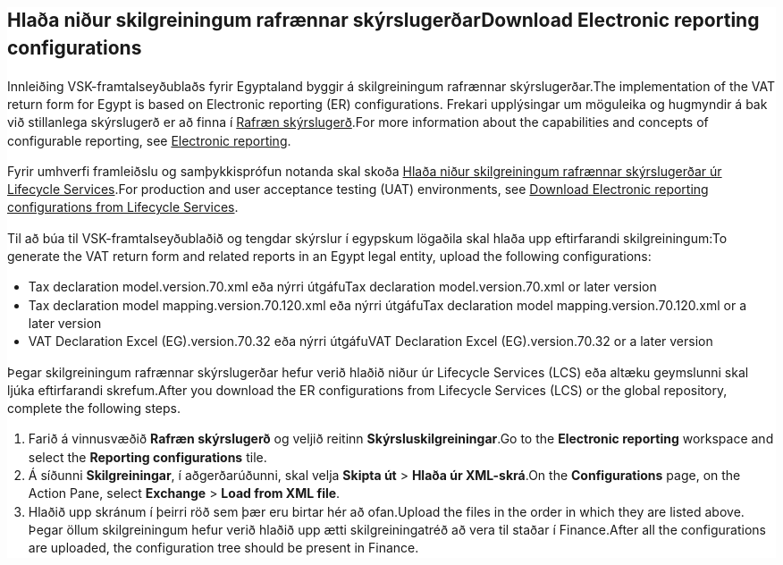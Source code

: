 ## <a name="download-electronic-reporting-configurations"></a><span data-ttu-id="08431-122">Hlaða niður skilgreiningum rafrænnar skýrslugerðar</span><span class="sxs-lookup"><span data-stu-id="08431-122">Download Electronic reporting configurations</span></span>

<span data-ttu-id="08431-123">Innleiðing VSK-framtalseyðublaðs fyrir Egyptaland byggir á skilgreiningum rafrænnar skýrslugerðar.</span><span class="sxs-lookup"><span data-stu-id="08431-123">The implementation of the VAT return form for Egypt is based on Electronic reporting (ER) configurations.</span></span> <span data-ttu-id="08431-124">Frekari upplýsingar um möguleika og hugmyndir á bak við stillanlega skýrslugerð er að finna í [Rafræn skýrslugerð](../../fin-ops-core/dev-itpro/analytics/general-electronic-reporting.md).</span><span class="sxs-lookup"><span data-stu-id="08431-124">For more information about the capabilities and concepts of configurable reporting, see [Electronic reporting](../../fin-ops-core/dev-itpro/analytics/general-electronic-reporting.md).</span></span>

<span data-ttu-id="08431-125">Fyrir umhverfi framleiðslu og samþykkisprófun notanda skal skoða [Hlaða niður skilgreiningum rafrænnar skýrslugerðar úr Lifecycle Services](../../fin-ops-core/dev-itpro/analytics/download-electronic-reporting-configuration-lcs.md).</span><span class="sxs-lookup"><span data-stu-id="08431-125">For production and user acceptance testing (UAT) environments, see [Download Electronic reporting configurations from Lifecycle Services](../../fin-ops-core/dev-itpro/analytics/download-electronic-reporting-configuration-lcs.md).</span></span>

<span data-ttu-id="08431-126">Til að búa til VSK-framtalseyðublaðið og tengdar skýrslur í egypskum lögaðila skal hlaða upp eftirfarandi skilgreiningum:</span><span class="sxs-lookup"><span data-stu-id="08431-126">To generate the VAT return form and related reports in an Egypt legal entity, upload the following configurations:</span></span>

- <span data-ttu-id="08431-127">Tax declaration model.version.70.xml eða nýrri útgáfu</span><span class="sxs-lookup"><span data-stu-id="08431-127">Tax declaration model.version.70.xml or later version</span></span>
- <span data-ttu-id="08431-128">Tax declaration model mapping.version.70.120.xml eða nýrri útgáfu</span><span class="sxs-lookup"><span data-stu-id="08431-128">Tax declaration model mapping.version.70.120.xml or a later version</span></span>
- <span data-ttu-id="08431-129">VAT Declaration Excel (EG).version.70.32 eða nýrri útgáfu</span><span class="sxs-lookup"><span data-stu-id="08431-129">VAT Declaration Excel (EG).version.70.32  or a later version</span></span>

<span data-ttu-id="08431-130">Þegar skilgreiningum rafrænnar skýrslugerðar hefur verið hlaðið niður úr Lifecycle Services (LCS) eða altæku geymslunni skal ljúka eftirfarandi skrefum.</span><span class="sxs-lookup"><span data-stu-id="08431-130">After you download the ER configurations from Lifecycle Services (LCS) or the global repository, complete the following steps.</span></span>

1. <span data-ttu-id="08431-131">Farið á vinnusvæðið **Rafræn skýrslugerð** og veljið reitinn **Skýrsluskilgreiningar**.</span><span class="sxs-lookup"><span data-stu-id="08431-131">Go to the **Electronic reporting** workspace and select the **Reporting configurations** tile.</span></span>
1. <span data-ttu-id="08431-132">Á síðunni **Skilgreiningar**, í aðgerðarúðunni, skal velja **Skipta út** > **Hlaða úr XML-skrá**.</span><span class="sxs-lookup"><span data-stu-id="08431-132">On the **Configurations** page, on the Action Pane, select **Exchange** > **Load from XML file**.</span></span>
1. <span data-ttu-id="08431-133">Hlaðið upp skránum í þeirri röð sem þær eru birtar hér að ofan.</span><span class="sxs-lookup"><span data-stu-id="08431-133">Upload the files in the order in which they are listed above.</span></span> <span data-ttu-id="08431-134">Þegar öllum skilgreiningum hefur verið hlaðið upp ætti skilgreiningatréð að vera til staðar í Finance.</span><span class="sxs-lookup"><span data-stu-id="08431-134">After all the configurations are uploaded, the configuration tree should be present in Finance.</span></span>
